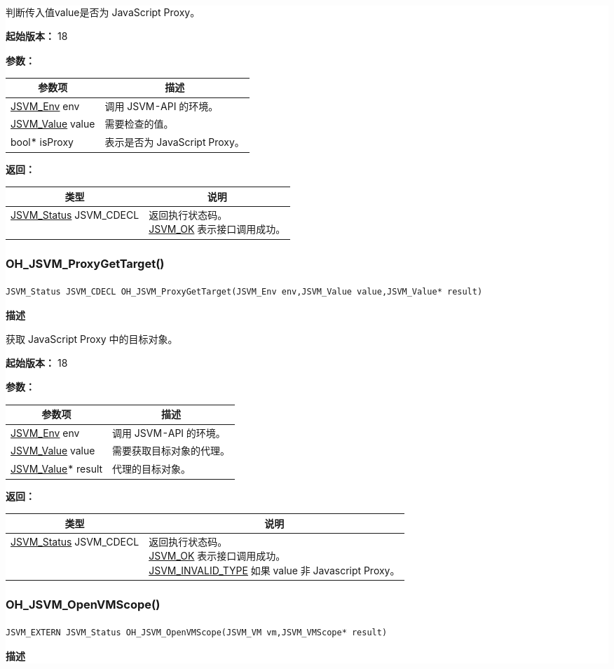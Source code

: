 判断传入值value是否为 JavaScript Proxy。

**起始版本：** 18


**参数：**

| 参数项 | 描述 |
| -- | -- |
| [JSVM_Env](capi-jsvm-jsvm-env--8h.md) env | 调用 JSVM-API 的环境。 |
| [JSVM_Value](capi-jsvm-jsvm-value--8h.md) value | 需要检查的值。 |
| bool* isProxy | 表示是否为 JavaScript Proxy。 |

**返回：**

| 类型 | 说明 |
| -- | -- |
| [JSVM_Status](capi-jsvm-types-h.md#jsvm_status) JSVM_CDECL | 返回执行状态码。<br>         [JSVM_OK](capi-jsvm-types-h.md#jsvm_status) 表示接口调用成功。 |

### OH_JSVM_ProxyGetTarget()

```
JSVM_Status JSVM_CDECL OH_JSVM_ProxyGetTarget(JSVM_Env env,JSVM_Value value,JSVM_Value* result)
```

**描述**

获取 JavaScript Proxy 中的目标对象。

**起始版本：** 18


**参数：**

| 参数项 | 描述 |
| -- | -- |
| [JSVM_Env](capi-jsvm-jsvm-env--8h.md) env | 调用 JSVM-API 的环境。 |
| [JSVM_Value](capi-jsvm-jsvm-value--8h.md) value | 需要获取目标对象的代理。 |
| [JSVM_Value](capi-jsvm-jsvm-value--8h.md)* result | 代理的目标对象。 |

**返回：**

| 类型 | 说明 |
| -- | -- |
| [JSVM_Status](capi-jsvm-types-h.md#jsvm_status) JSVM_CDECL | 返回执行状态码。<br>         [JSVM_OK](capi-jsvm-types-h.md#jsvm_status) 表示接口调用成功。<br>         [JSVM_INVALID_TYPE](capi-jsvm-types-h.md#jsvm_status) 如果 value 非 Javascript Proxy。 |

### OH_JSVM_OpenVMScope()

```
JSVM_EXTERN JSVM_Status OH_JSVM_OpenVMScope(JSVM_VM vm,JSVM_VMScope* result)
```

**描述**
